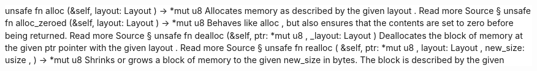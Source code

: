 unsafe fn
alloc
(&self, layout:
Layout
) ->
*mut
u8
Allocates memory as described by the given
layout
.
Read more
Source
§
unsafe fn
alloc_zeroed
(&self, layout:
Layout
) ->
*mut
u8
Behaves like
alloc
, but also ensures that the contents
are set to zero before being returned.
Read more
Source
§
unsafe fn
dealloc
(&self, ptr:
*mut
u8
, _layout:
Layout
)
Deallocates the block of memory at the given
ptr
pointer with the given
layout
.
Read more
Source
§
unsafe fn
realloc
(
    &self,
    ptr:
*mut
u8
,
    layout:
Layout
,
    new_size:
usize
,
) ->
*mut
u8
Shrinks or grows a block of memory to the given
new_size
in bytes.
The block is described by the given